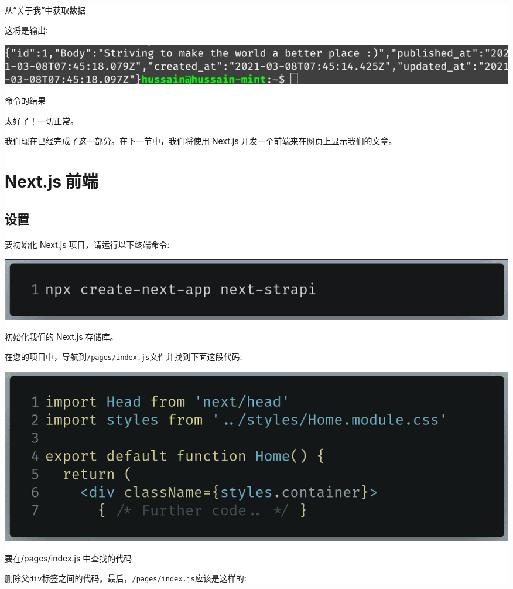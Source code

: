 从“关于我”中获取数据

这将是输出:

![](img/70309810c1558082e816cc74686a8150.png)

命令的结果

太好了！一切正常。

我们现在已经完成了这一部分。在下一节中，我们将使用 Next.js 开发一个前端来在网页上显示我们的文章。

# Next.js 前端

## 设置

要初始化 Next.js 项目，请运行以下终端命令:

![](img/ee908654d1a8b36fb67fdf9a1785805f.png)

初始化我们的 Next.js 存储库。

在您的项目中，导航到`/pages/index.js`文件并找到下面这段代码:

![](img/4b3fd5e5632908803523d7d221dc8e1a.png)

要在/pages/index.js 中查找的代码

删除父`div`标签之间的代码。最后，`/pages/index.js`应该是这样的:
